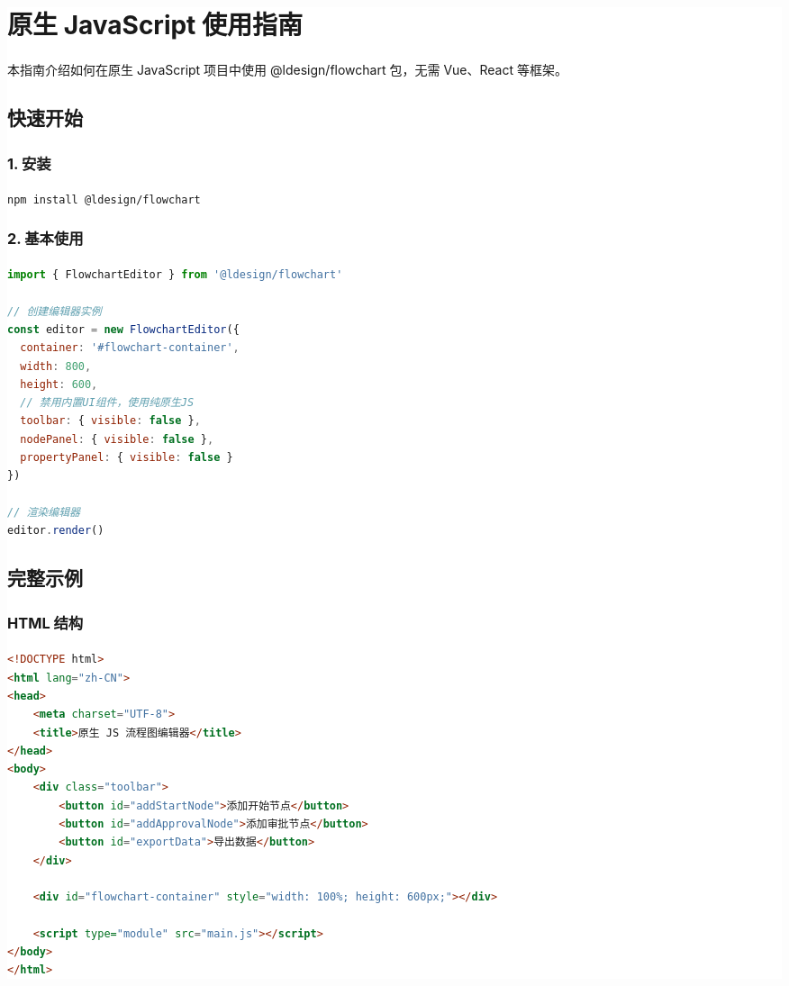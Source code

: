 # 原生 JavaScript 使用指南

本指南介绍如何在原生 JavaScript 项目中使用 @ldesign/flowchart 包，无需 Vue、React 等框架。

## 快速开始

### 1. 安装

```bash
npm install @ldesign/flowchart
```

### 2. 基本使用

```javascript
import { FlowchartEditor } from '@ldesign/flowchart'

// 创建编辑器实例
const editor = new FlowchartEditor({
  container: '#flowchart-container',
  width: 800,
  height: 600,
  // 禁用内置UI组件，使用纯原生JS
  toolbar: { visible: false },
  nodePanel: { visible: false },
  propertyPanel: { visible: false }
})

// 渲染编辑器
editor.render()
```

## 完整示例

### HTML 结构

```html
<!DOCTYPE html>
<html lang="zh-CN">
<head>
    <meta charset="UTF-8">
    <title>原生 JS 流程图编辑器</title>
</head>
<body>
    <div class="toolbar">
        <button id="addStartNode">添加开始节点</button>
        <button id="addApprovalNode">添加审批节点</button>
        <button id="exportData">导出数据</button>
    </div>
    
    <div id="flowchart-container" style="width: 100%; height: 600px;"></div>
    
    <script type="module" src="main.js"></script>
</body>
</html>
```
